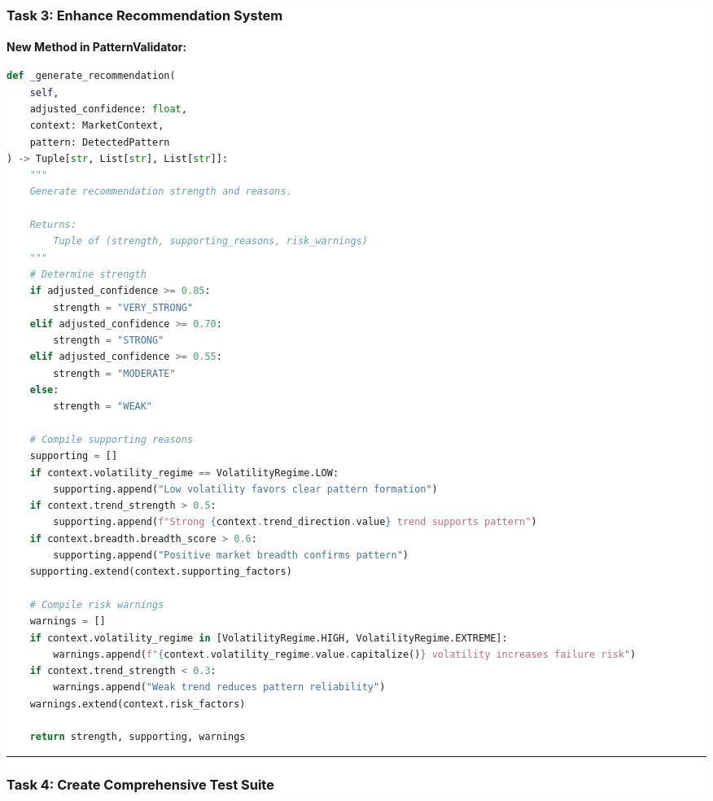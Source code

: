 
### Task 3: Enhance Recommendation System

**New Method in PatternValidator:**

```python
def _generate_recommendation(
    self,
    adjusted_confidence: float,
    context: MarketContext,
    pattern: DetectedPattern
) -> Tuple[str, List[str], List[str]]:
    """
    Generate recommendation strength and reasons.

    Returns:
        Tuple of (strength, supporting_reasons, risk_warnings)
    """
    # Determine strength
    if adjusted_confidence >= 0.85:
        strength = "VERY_STRONG"
    elif adjusted_confidence >= 0.70:
        strength = "STRONG"
    elif adjusted_confidence >= 0.55:
        strength = "MODERATE"
    else:
        strength = "WEAK"

    # Compile supporting reasons
    supporting = []
    if context.volatility_regime == VolatilityRegime.LOW:
        supporting.append("Low volatility favors clear pattern formation")
    if context.trend_strength > 0.5:
        supporting.append(f"Strong {context.trend_direction.value} trend supports pattern")
    if context.breadth.breadth_score > 0.6:
        supporting.append("Positive market breadth confirms pattern")
    supporting.extend(context.supporting_factors)

    # Compile risk warnings
    warnings = []
    if context.volatility_regime in [VolatilityRegime.HIGH, VolatilityRegime.EXTREME]:
        warnings.append(f"{context.volatility_regime.value.capitalize()} volatility increases failure risk")
    if context.trend_strength < 0.3:
        warnings.append("Weak trend reduces pattern reliability")
    warnings.extend(context.risk_factors)

    return strength, supporting, warnings
```

---

### Task 4: Create Comprehensive Test Suite

